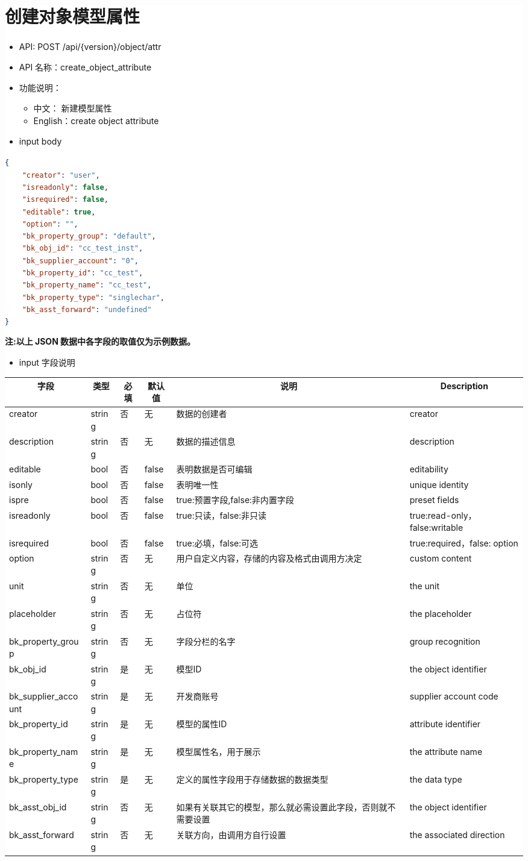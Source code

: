 
# 创建对象模型属性

- API:   POST /api/{version}/object/attr
- API 名称：create_object_attribute
- 功能说明：
	- 中文： 新建模型属性
	- English：create object attribute 

- input body
``` json
{
	"creator": "user",
	"isreadonly": false,
	"isrequired": false,
	"editable": true,
	"option": "",
	"bk_property_group": "default",
	"bk_obj_id": "cc_test_inst",
	"bk_supplier_account": "0",
	"bk_property_id": "cc_test",
	"bk_property_name": "cc_test",
	"bk_property_type": "singlechar",
	"bk_asst_forward": "undefined"
}
```

**注:以上 JSON 数据中各字段的取值仅为示例数据。**

- input 字段说明

| 字段|类型|必填|默认值|说明|Description|
|---|---|---|---|---|---|
|creator|string|否|无|数据的创建者|creator|
|description|string|否|无|数据的描述信息|description|
|editable|bool|否|false|表明数据是否可编辑|editability|
|isonly|bool|否|false|表明唯一性|unique identity|
|ispre|bool|否|false|true:预置字段,false:非内置字段|preset fields|
|isreadonly|bool|否|false|true:只读，false:非只读|true:read-only， false:writable|
|isrequired|bool|否|false|true:必填，false:可选|true:required，false: option|
|option|string|否|无|用户自定义内容，存储的内容及格式由调用方决定|custom content|
|unit|string|否|无|单位|the unit|
|placeholder|string|否|无|占位符|the placeholder|
|bk_property_group|string|否|无|字段分栏的名字|group recognition|
|bk_obj_id|string|是|无|模型ID|the object identifier|
| bk_supplier_account| string|是|无|开发商账号|supplier account code|
|bk_property_id|string|是|无|模型的属性ID|attribute identifier|
|bk_property_name|string|是|无|模型属性名，用于展示|the attribute name|
|bk_property_type|string|是|无|定义的属性字段用于存储数据的数据类型|the data type|
|bk_asst_obj_id|string|否|无|如果有关联其它的模型，那么就必需设置此字段，否则就不需要设置|the object identifier|
|bk_asst_forward|string|否|无|关联方向，由调用方自行设置|the associated direction|
